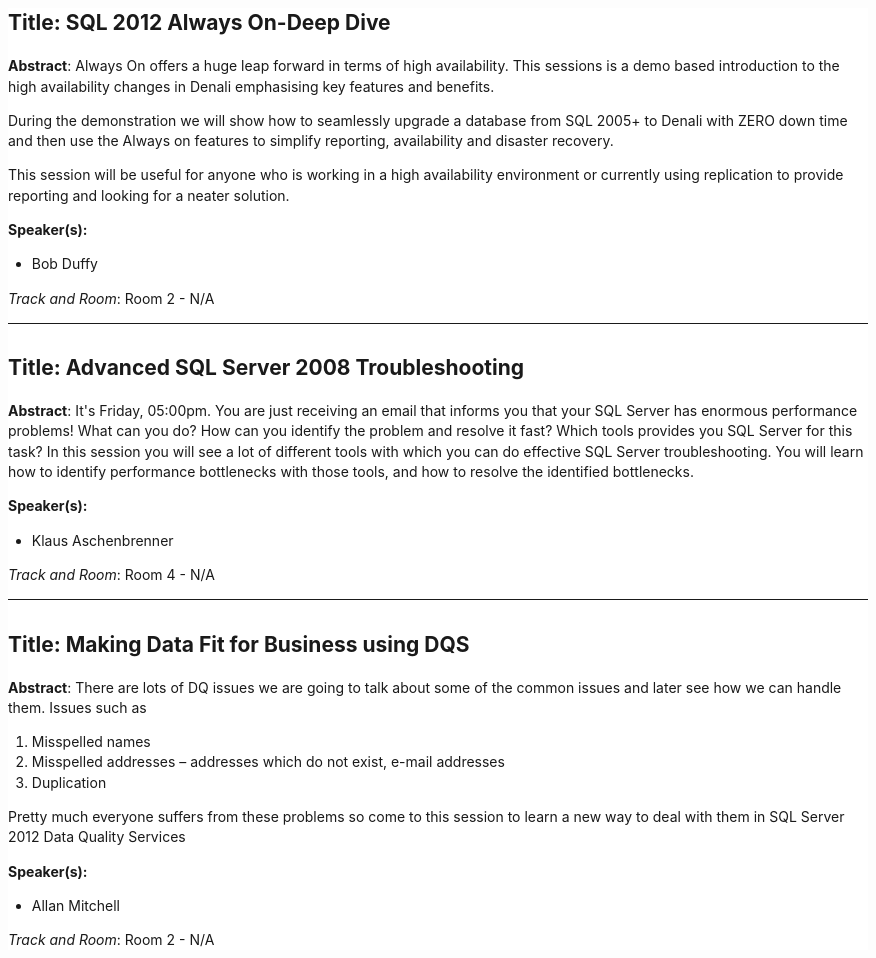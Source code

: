 ## Title: SQL 2012 Always On-Deep Dive
 
**Abstract**:
Always On offers a huge leap forward in terms of high availability. This sessions is a demo based introduction to the high availability changes in Denali emphasising key features and benefits.

During the demonstration we will show how to seamlessly upgrade a database from SQL 2005+ to Denali with ZERO down time and then use the Always on features to simplify reporting, availability and disaster recovery.

This session will be useful for anyone who is working in a high availability environment or currently using replication to provide reporting and looking for a neater solution.

 
**Speaker(s):**
- Bob Duffy
 
*Track and Room*: Room 2 - N/A
 
----------------------------------------------------------------------------------- 
 
 
## Title: Advanced SQL Server 2008 Troubleshooting
 
**Abstract**:
It's Friday, 05:00pm. You are just receiving an email that informs you that your SQL Server has enormous performance problems! What can you do? How can you identify the problem and resolve it fast? Which tools provides you SQL Server for this task? In this session you will see a lot of different tools with which you can do effective SQL Server troubleshooting. You will learn how to identify performance bottlenecks with those tools, and how to resolve the identified bottlenecks.
 
**Speaker(s):**
- Klaus Aschenbrenner
 
*Track and Room*: Room 4 - N/A
 
----------------------------------------------------------------------------------- 
 
 
## Title: Making Data Fit for Business using DQS
 
**Abstract**:
There are lots of DQ issues we are going to talk about some of the common issues and later see how we can handle them. Issues such as
1.  Misspelled names 
2.  Misspelled addresses – addresses which do not exist, e-mail addresses 
3.  Duplication

Pretty much everyone suffers from these problems so come to this session to learn a new way to deal with them in SQL Server 2012 Data Quality Services
 
**Speaker(s):**
- Allan Mitchell
 
*Track and Room*: Room 2 - N/A
 